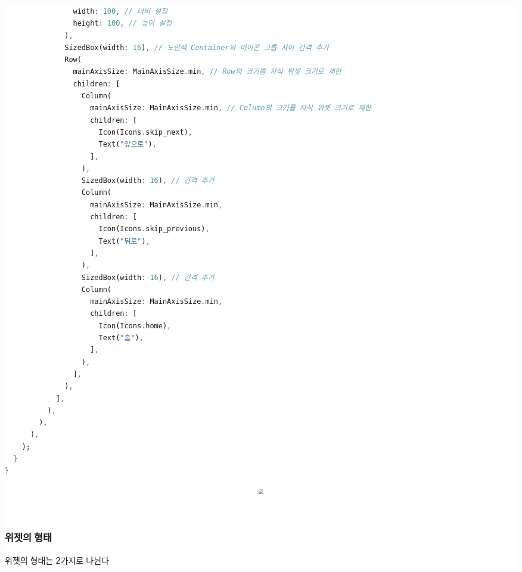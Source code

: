 ``` dart
                width: 100, // 너비 설정
                height: 100, // 높이 설정
              ),
              SizedBox(width: 16), // 노란색 Container와 아이콘 그룹 사이 간격 추가
              Row(
                mainAxisSize: MainAxisSize.min, // Row의 크기를 자식 위젯 크기로 제한
                children: [
                  Column(
                    mainAxisSize: MainAxisSize.min, // Column의 크기를 자식 위젯 크기로 제한
                    children: [
                      Icon(Icons.skip_next),
                      Text("앞으로"),
                    ],
                  ),
                  SizedBox(width: 16), // 간격 추가
                  Column(
                    mainAxisSize: MainAxisSize.min,
                    children: [
                      Icon(Icons.skip_previous),
                      Text("뒤로"),
                    ],
                  ),
                  SizedBox(width: 16), // 간격 추가
                  Column(
                    mainAxisSize: MainAxisSize.min,
                    children: [
                      Icon(Icons.home),
                      Text("홈"),
                    ],
                  ),
                ],
              ),
            ],
          ),
        ),
      ),
    );
  }
}
```

<center>
<img src="https://github.com/user-attachments/assets/fd785fae-7808-4dd4-8b4c-44e2319021b9" style="zoom:50%;">
</center>

&nbsp;

### 위젯의 형태

위젯의 형태는 2가지로 나뉜다
